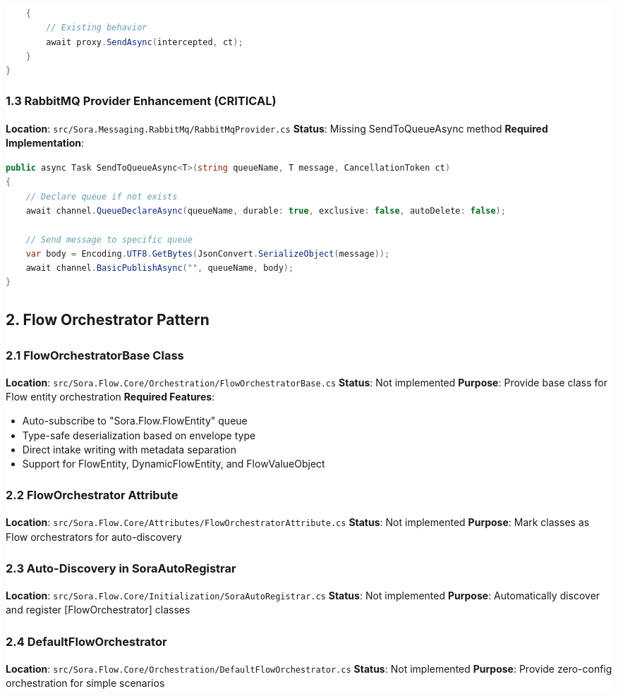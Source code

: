 ```csharp
    {
        // Existing behavior
        await proxy.SendAsync(intercepted, ct);
    }
}
```

### 1.3 RabbitMQ Provider Enhancement (CRITICAL)
**Location**: `src/Sora.Messaging.RabbitMq/RabbitMqProvider.cs`
**Status**: Missing SendToQueueAsync method
**Required Implementation**:
```csharp
public async Task SendToQueueAsync<T>(string queueName, T message, CancellationToken ct)
{
    // Declare queue if not exists
    await channel.QueueDeclareAsync(queueName, durable: true, exclusive: false, autoDelete: false);
    
    // Send message to specific queue
    var body = Encoding.UTF8.GetBytes(JsonConvert.SerializeObject(message));
    await channel.BasicPublishAsync("", queueName, body);
}
```

## 2. Flow Orchestrator Pattern

### 2.1 FlowOrchestratorBase Class
**Location**: `src/Sora.Flow.Core/Orchestration/FlowOrchestratorBase.cs`
**Status**: Not implemented
**Purpose**: Provide base class for Flow entity orchestration
**Required Features**:
- Auto-subscribe to "Sora.Flow.FlowEntity" queue
- Type-safe deserialization based on envelope type
- Direct intake writing with metadata separation
- Support for FlowEntity, DynamicFlowEntity, and FlowValueObject

### 2.2 FlowOrchestrator Attribute
**Location**: `src/Sora.Flow.Core/Attributes/FlowOrchestratorAttribute.cs`
**Status**: Not implemented
**Purpose**: Mark classes as Flow orchestrators for auto-discovery

### 2.3 Auto-Discovery in SoraAutoRegistrar
**Location**: `src/Sora.Flow.Core/Initialization/SoraAutoRegistrar.cs`
**Status**: Not implemented
**Purpose**: Automatically discover and register [FlowOrchestrator] classes

### 2.4 DefaultFlowOrchestrator
**Location**: `src/Sora.Flow.Core/Orchestration/DefaultFlowOrchestrator.cs`
**Status**: Not implemented
**Purpose**: Provide zero-config orchestration for simple scenarios
